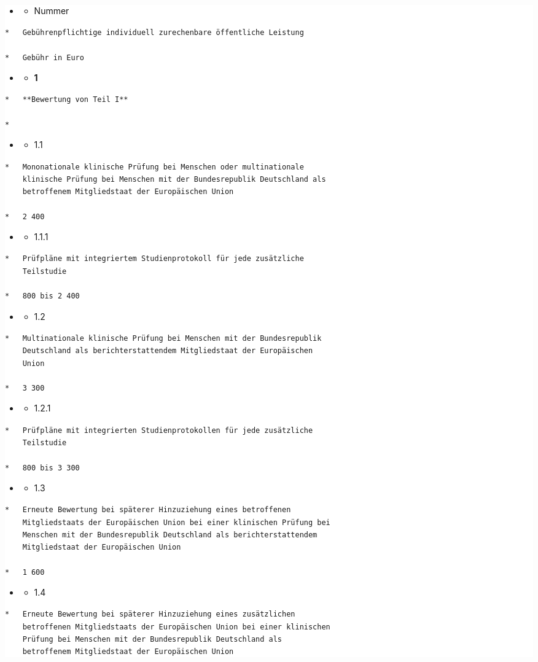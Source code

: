 
*    *   Nummer

    *   Gebührenpflichtige individuell zurechenbare öffentliche Leistung

    *   Gebühr in Euro


*    *   **1**

    *   **Bewertung von Teil I**

    *

*    *   1.1

    *   Mononationale klinische Prüfung bei Menschen oder multinationale
        klinische Prüfung bei Menschen mit der Bundesrepublik Deutschland als
        betroffenem Mitgliedstaat der Europäischen Union

    *   2 400


*    *   1.1.1

    *   Prüfpläne mit integriertem Studienprotokoll für jede zusätzliche
        Teilstudie

    *   800 bis 2 400


*    *   1.2

    *   Multinationale klinische Prüfung bei Menschen mit der Bundesrepublik
        Deutschland als berichterstattendem Mitgliedstaat der Europäischen
        Union

    *   3 300


*    *   1.2.1

    *   Prüfpläne mit integrierten Studienprotokollen für jede zusätzliche
        Teilstudie

    *   800 bis 3 300


*    *   1.3

    *   Erneute Bewertung bei späterer Hinzuziehung eines betroffenen
        Mitgliedstaats der Europäischen Union bei einer klinischen Prüfung bei
        Menschen mit der Bundesrepublik Deutschland als berichterstattendem
        Mitgliedstaat der Europäischen Union

    *   1 600


*    *   1.4

    *   Erneute Bewertung bei späterer Hinzuziehung eines zusätzlichen
        betroffenen Mitgliedstaats der Europäischen Union bei einer klinischen
        Prüfung bei Menschen mit der Bundesrepublik Deutschland als
        betroffenem Mitgliedstaat der Europäischen Union
